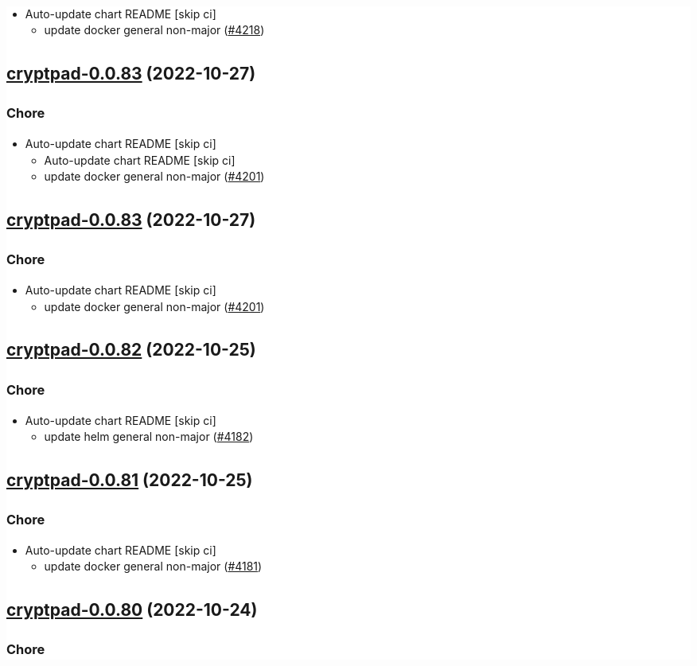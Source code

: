 - Auto-update chart README [skip ci]
  - update docker general non-major ([#4218](https://github.com/truecharts/charts/issues/4218))




## [cryptpad-0.0.83](https://github.com/truecharts/charts/compare/cryptpad-0.0.82...cryptpad-0.0.83) (2022-10-27)

### Chore

- Auto-update chart README [skip ci]
  - Auto-update chart README [skip ci]
  - update docker general non-major ([#4201](https://github.com/truecharts/charts/issues/4201))




## [cryptpad-0.0.83](https://github.com/truecharts/charts/compare/cryptpad-0.0.82...cryptpad-0.0.83) (2022-10-27)

### Chore

- Auto-update chart README [skip ci]
  - update docker general non-major ([#4201](https://github.com/truecharts/charts/issues/4201))




## [cryptpad-0.0.82](https://github.com/truecharts/charts/compare/cryptpad-0.0.81...cryptpad-0.0.82) (2022-10-25)

### Chore

- Auto-update chart README [skip ci]
  - update helm general non-major ([#4182](https://github.com/truecharts/charts/issues/4182))




## [cryptpad-0.0.81](https://github.com/truecharts/charts/compare/cryptpad-0.0.80...cryptpad-0.0.81) (2022-10-25)

### Chore

- Auto-update chart README [skip ci]
  - update docker general non-major ([#4181](https://github.com/truecharts/charts/issues/4181))




## [cryptpad-0.0.80](https://github.com/truecharts/charts/compare/cryptpad-0.0.79...cryptpad-0.0.80) (2022-10-24)

### Chore
